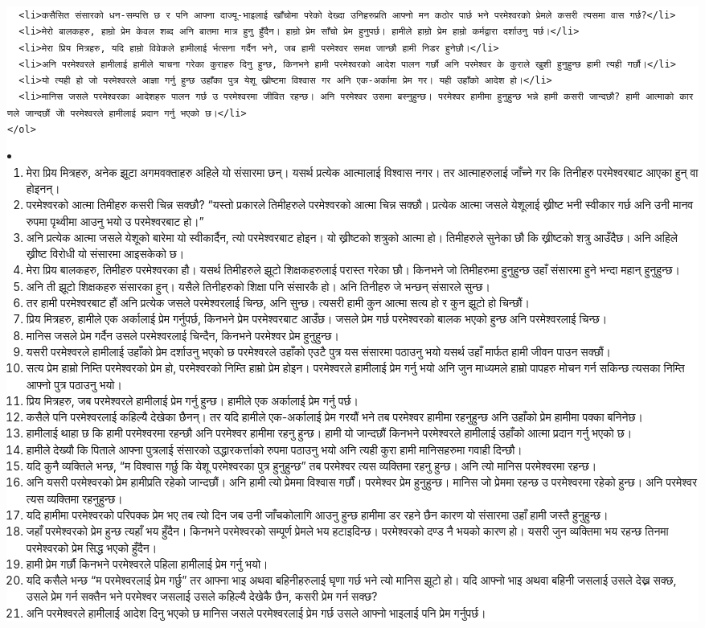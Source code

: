       <li>कसैसित संसारको धन-सम्पत्ति छ र पनि आफ्ना दाज्यू-भाइलाई खाँचोमा परेको देख्दा उनिहरुप्रति आफ्नो मन कठोर पार्छ भने परमेश्वरको प्रेमले कसरी त्यसमा वास गर्छ?</li>
      <li>मेरो बालकहरु, हाम्रो प्रेम केवल शब्द अनि बातमा मात्र हुनु हुँदैन। हाम्रो प्रेम साँचो प्रेम हुनुपर्छ। हामीले हाम्रो प्रेम हाम्रो कर्मद्वारा दर्शाउनु पर्छ।</li>
      <li>मेरा प्रिय मित्रहरु, यदि हाम्रो विवेकले हामीलाई र्भत्सना गर्दैन भने, जब हामी परमेश्वर समक्ष जान्छौ हामी निडर हुनेछौ।</li>
      <li>अनि परमेश्वरले हामीलाई हामीले याचना गरेका कुराहरु दिनु हुन्छ, किनभने हामी परमेश्वरको आदेश पालन गर्छौ अनि परमेश्वर के कुराले खुशी हुनुहुन्छ हामी त्यही गर्छौ।</li>
      <li>यो त्यही हो जो परमेश्वरले आज्ञा गर्नु हुन्छ उहाँका पुत्र येशू ख्रीष्टमा विश्वास गर अनि एक-अर्कामा प्रेम गर। यही उहाँको आदेश हो।</li>
      <li>मानिस जसले परमेश्वरका आदेशहरु पालन गर्छ उ परमेश्वरमा जीवित रहन्छ। अनि परमेश्वर उसमा बस्नुहुन्छ। परमेश्वर हामीमा हुनुहुन्छ भन्ने हामी कसरी जान्दछौ? हामी आत्माको कारणले जान्दछौं जोे परमेश्वरले हामीलाई प्रदान गर्नु भएको छ।</li>
    </ol>
  </li>
  <li>
    <ol>
      <li>मेरा प्रिय मित्रहरु, अनेक झूटा अगमवक्ताहरु अहिले यो संसारमा छन्। यसर्थ प्रत्येक आत्मालाई विश्वास नगर। तर आत्माहरुलाई जाँच्ने गर कि तिनीहरु परमेश्वरबाट आएका हुन् वा होइनन्।</li>
      <li>परमेश्वरको आत्मा तिमीहरु कसरी चिन्न सक्छौ? “यस्तो प्रकारले तिमीहरुले परमेश्वरको आत्मा चिन्न सक्छौ। प्रत्येक आत्मा जसले येशूलाई ख्रीष्ट भनी स्वीकार गर्छ अनि उनी मानव रुपमा पृथ्वीमा आउनु भयो उ परमेश्वरबाट हो।”</li>
      <li>अनि प्रत्येक आत्मा जसले येशूको बारेमा यो स्वीकार्दैन, त्यो परमेश्वरबाट होइन। यो ख्रीष्टको शत्रुको आत्मा हो। तिमीहरुले सुनेका छौ कि ख्रीष्टको शत्रु आउँदैछ। अनि अहिले ख्रीष्ट विरोधी यो संसारमा आइसकेको छ।</li>
      <li>मेरा प्रिय बालकहरु, तिमीहरु परमेश्वरका हौ। यसर्थ तिमीहरुले झूटो शिक्षकहरुलाई परास्त गरेका छौ। किनभने जो तिमीहरुमा हुनुहुन्छ उहाँ संसारमा हुने भन्दा महान् हुनुहुन्छ।</li>
      <li>अनि ती झूटो शिक्षकहरु संसारका हुन्। यसैले तिनीहरुको शिक्षा पनि संसारकै हो। अनि तिनीहरु जे भन्छन् संसारले सुन्छ।</li>
      <li>तर हामी परमेश्वरबाट हौं अनि प्रत्येक जसले परमेश्वरलाई चिन्छ, अनि सुन्छ। त्यसरी हामी कुन आत्मा सत्य हो र कुन झूटो हो चिन्छौं।</li>
      <li>प्रिय मित्रहरु, हामीले एक अर्कालाई प्रेम गर्नुपर्छ, किनभने प्रेम परमेश्वरबाट आउँछ। जसले प्रेम गर्छ परमेश्वरको बालक भएको हुन्छ अनि परमेश्वरलाई चिन्छ।</li>
      <li>मानिस जसले प्रेम गर्दैन उसले परमेश्वरलाई चिन्दैन, किनभने परमेश्वर प्रेम हुनुहुन्छ।</li>
      <li>यसरी परमेश्वरले हामीलाई उहाँको प्रेम दर्शाउनु भएको छ परमेश्वरले उहाँको एउटै पुत्र यस संसारमा पठाउनु भयो यसर्थ उहाँ मार्फत हामी जीवन पाउन सक्छौं।</li>
      <li>सत्य प्रेम हाम्रो निम्ति परमेश्वरको प्रेम हो, परमेश्वरको निम्ति हाम्रो प्रेम होइन। परमेश्वरले हामीलाई प्रेम गर्नु भयो अनि जुन माध्यमले हाम्रो पापहरु मोचन गर्न सकिन्छ त्यसका निम्ति आफ्नो पुत्र पठाउनु भयो।</li>
      <li>प्रिय मित्रहरु, जब परमेश्वरले हामीलाई प्रेम गर्नु हुन्छ। हामीले एक अर्कालाई प्रेम गर्नु पर्छ।</li>
      <li>कसैले पनि परमेश्वरलाई कहिल्यै देखेका छैनन्। तर यदि हामीले एक-अर्कालाई प्रेम गरयौं भने तब परमेश्वर हामीमा रहनुहुन्छ अनि उहाँको प्रेम हामीमा पक्का बनिनेछ।</li>
      <li>हामीलाई थाहा छ कि हामी परमेश्वरमा रहन्छौ अनि परमेश्वर हामीमा रहनु हुन्छ। हामी यो जान्दछौं किनभने परमेश्वरले हामीलाई उहाँको आत्मा प्रदान गर्नु भएको छ।</li>
      <li>हामीले देख्यौ कि पिताले आफ्ना पुत्रलाई संसारको उद्धारकर्त्ताको रुपमा पठाउनु भयो अनि त्यही कुरा हामी मानिसहरुमा गवाही दिन्छौ।</li>
      <li>यदि कुनै व्यक्तिले भन्छ, “म विश्वास गर्छु कि येशू परमेश्वरका पुत्र हुनुहुन्छ” तब परमेश्वर त्यस व्यक्तिमा रहनु हुन्छ। अनि त्यो मानिस परमेश्वरमा रहन्छ।</li>
      <li>अनि यसरी परमेश्वरको प्रेम हामीप्रति रहेको जान्दछौं। अनि हामी त्यो प्रेममा विश्वास गर्छौं। परमेश्वर प्रेम हुनुहुन्छ। मानिस जो प्रेममा रहन्छ उ परमेश्वरमा रहेको हुन्छ। अनि परमेश्वर त्यस व्यक्तिमा रहनुहुन्छ।</li>
      <li>यदि हामीमा परमेश्वरको परिपक्क प्रेम भए तब त्यो दिन जब उनी जाँचकोलागि आउनु हुन्छ हामीमा डर रहने छैन कारण यो संसारमा उहाँ हामी जस्तै हुनुहुन्छ।</li>
      <li>जहाँ परमेश्वरको प्रेम हुन्छ त्यहाँ भय हुँदैन। किनभने परमेश्वरको सम्पूर्ण प्रेमले भय हटाइदिन्छ। परमेश्वरको दण्ड नै भयको कारण हो। यसरी जुन व्यक्तिमा भय रहन्छ तिनमा परमेश्वरको प्रेम सिद्ध भएको हुँदैन।</li>
      <li>हामी प्रेम गर्छौ किनभने परमेश्वरले पहिला हामीलाई प्रेम गर्नु भयो।</li>
      <li>यदि कसैले भन्छ “म परमेश्वरलाई प्रेम गर्छु” तर आफ्ना भाइ अथवा बहिनीहरुलाई घृणा गर्छ भने त्यो मानिस झूटो हो। यदि आफ्नो भाइ अथवा बहिनी जसलाई उसले देख्न सक्छ, उसले प्रेम गर्न सक्तैन भने परमेश्वर जसलाई उसले कहिल्यै देखेकै छैन, कसरी प्रेम गर्न सक्छ?</li>
      <li>अनि परमेश्वरले हामीलाई आदेश दिनु भएको छ मानिस जसले परमेश्वरलाई प्रेम गर्छ उसले आफ्नो भाइलाई पनि प्रेम गर्नुपर्छ।</li>
    </ol>